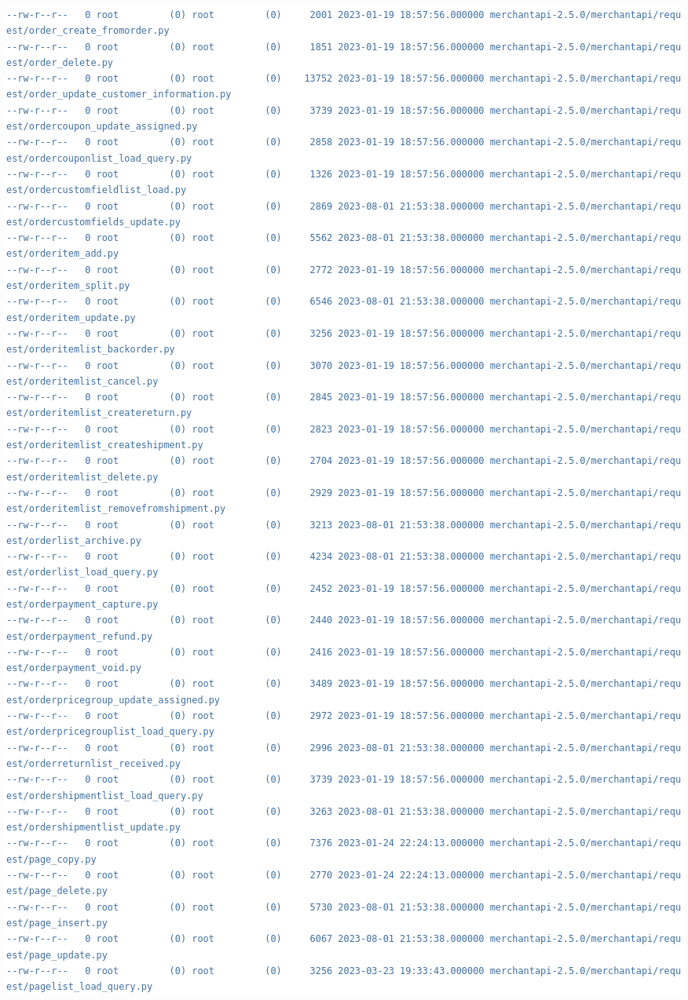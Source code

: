 ```diff
--rw-r--r--   0 root         (0) root         (0)     2001 2023-01-19 18:57:56.000000 merchantapi-2.5.0/merchantapi/request/order_create_fromorder.py
--rw-r--r--   0 root         (0) root         (0)     1851 2023-01-19 18:57:56.000000 merchantapi-2.5.0/merchantapi/request/order_delete.py
--rw-r--r--   0 root         (0) root         (0)    13752 2023-01-19 18:57:56.000000 merchantapi-2.5.0/merchantapi/request/order_update_customer_information.py
--rw-r--r--   0 root         (0) root         (0)     3739 2023-01-19 18:57:56.000000 merchantapi-2.5.0/merchantapi/request/ordercoupon_update_assigned.py
--rw-r--r--   0 root         (0) root         (0)     2858 2023-01-19 18:57:56.000000 merchantapi-2.5.0/merchantapi/request/ordercouponlist_load_query.py
--rw-r--r--   0 root         (0) root         (0)     1326 2023-01-19 18:57:56.000000 merchantapi-2.5.0/merchantapi/request/ordercustomfieldlist_load.py
--rw-r--r--   0 root         (0) root         (0)     2869 2023-08-01 21:53:38.000000 merchantapi-2.5.0/merchantapi/request/ordercustomfields_update.py
--rw-r--r--   0 root         (0) root         (0)     5562 2023-08-01 21:53:38.000000 merchantapi-2.5.0/merchantapi/request/orderitem_add.py
--rw-r--r--   0 root         (0) root         (0)     2772 2023-01-19 18:57:56.000000 merchantapi-2.5.0/merchantapi/request/orderitem_split.py
--rw-r--r--   0 root         (0) root         (0)     6546 2023-08-01 21:53:38.000000 merchantapi-2.5.0/merchantapi/request/orderitem_update.py
--rw-r--r--   0 root         (0) root         (0)     3256 2023-01-19 18:57:56.000000 merchantapi-2.5.0/merchantapi/request/orderitemlist_backorder.py
--rw-r--r--   0 root         (0) root         (0)     3070 2023-01-19 18:57:56.000000 merchantapi-2.5.0/merchantapi/request/orderitemlist_cancel.py
--rw-r--r--   0 root         (0) root         (0)     2845 2023-01-19 18:57:56.000000 merchantapi-2.5.0/merchantapi/request/orderitemlist_createreturn.py
--rw-r--r--   0 root         (0) root         (0)     2823 2023-01-19 18:57:56.000000 merchantapi-2.5.0/merchantapi/request/orderitemlist_createshipment.py
--rw-r--r--   0 root         (0) root         (0)     2704 2023-01-19 18:57:56.000000 merchantapi-2.5.0/merchantapi/request/orderitemlist_delete.py
--rw-r--r--   0 root         (0) root         (0)     2929 2023-01-19 18:57:56.000000 merchantapi-2.5.0/merchantapi/request/orderitemlist_removefromshipment.py
--rw-r--r--   0 root         (0) root         (0)     3213 2023-08-01 21:53:38.000000 merchantapi-2.5.0/merchantapi/request/orderlist_archive.py
--rw-r--r--   0 root         (0) root         (0)     4234 2023-08-01 21:53:38.000000 merchantapi-2.5.0/merchantapi/request/orderlist_load_query.py
--rw-r--r--   0 root         (0) root         (0)     2452 2023-01-19 18:57:56.000000 merchantapi-2.5.0/merchantapi/request/orderpayment_capture.py
--rw-r--r--   0 root         (0) root         (0)     2440 2023-01-19 18:57:56.000000 merchantapi-2.5.0/merchantapi/request/orderpayment_refund.py
--rw-r--r--   0 root         (0) root         (0)     2416 2023-01-19 18:57:56.000000 merchantapi-2.5.0/merchantapi/request/orderpayment_void.py
--rw-r--r--   0 root         (0) root         (0)     3489 2023-01-19 18:57:56.000000 merchantapi-2.5.0/merchantapi/request/orderpricegroup_update_assigned.py
--rw-r--r--   0 root         (0) root         (0)     2972 2023-01-19 18:57:56.000000 merchantapi-2.5.0/merchantapi/request/orderpricegrouplist_load_query.py
--rw-r--r--   0 root         (0) root         (0)     2996 2023-08-01 21:53:38.000000 merchantapi-2.5.0/merchantapi/request/orderreturnlist_received.py
--rw-r--r--   0 root         (0) root         (0)     3739 2023-01-19 18:57:56.000000 merchantapi-2.5.0/merchantapi/request/ordershipmentlist_load_query.py
--rw-r--r--   0 root         (0) root         (0)     3263 2023-08-01 21:53:38.000000 merchantapi-2.5.0/merchantapi/request/ordershipmentlist_update.py
--rw-r--r--   0 root         (0) root         (0)     7376 2023-01-24 22:24:13.000000 merchantapi-2.5.0/merchantapi/request/page_copy.py
--rw-r--r--   0 root         (0) root         (0)     2770 2023-01-24 22:24:13.000000 merchantapi-2.5.0/merchantapi/request/page_delete.py
--rw-r--r--   0 root         (0) root         (0)     5730 2023-08-01 21:53:38.000000 merchantapi-2.5.0/merchantapi/request/page_insert.py
--rw-r--r--   0 root         (0) root         (0)     6067 2023-08-01 21:53:38.000000 merchantapi-2.5.0/merchantapi/request/page_update.py
--rw-r--r--   0 root         (0) root         (0)     3256 2023-03-23 19:33:43.000000 merchantapi-2.5.0/merchantapi/request/pagelist_load_query.py
```